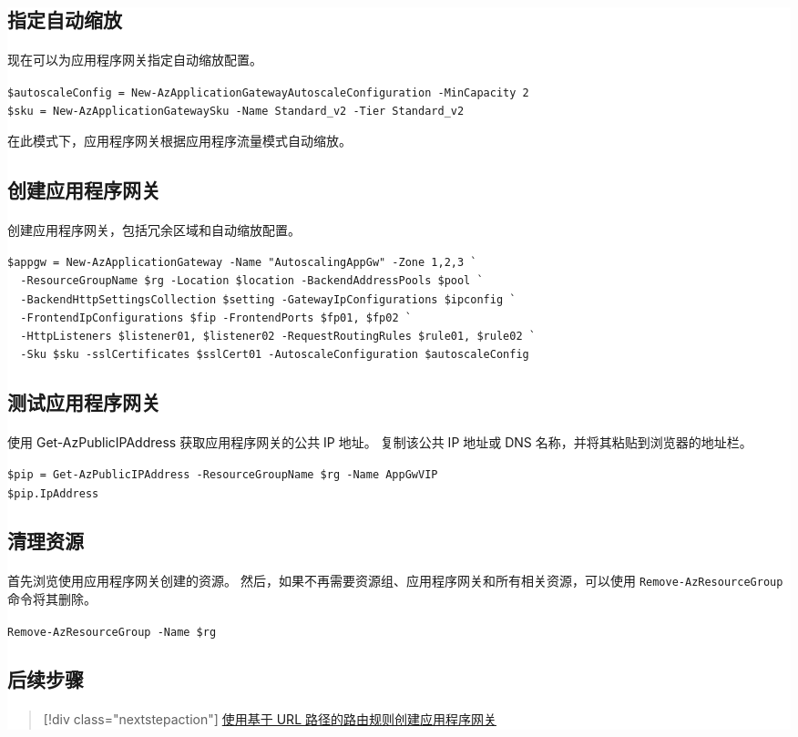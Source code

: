## <a name="specify-autoscale"></a>指定自动缩放

现在可以为应用程序网关指定自动缩放配置。 

   ```azurepowershell
   $autoscaleConfig = New-AzApplicationGatewayAutoscaleConfiguration -MinCapacity 2
   $sku = New-AzApplicationGatewaySku -Name Standard_v2 -Tier Standard_v2
   ```
在此模式下，应用程序网关根据应用程序流量模式自动缩放。

## <a name="create-the-application-gateway"></a>创建应用程序网关

创建应用程序网关，包括冗余区域和自动缩放配置。

```azurepowershell
$appgw = New-AzApplicationGateway -Name "AutoscalingAppGw" -Zone 1,2,3 `
  -ResourceGroupName $rg -Location $location -BackendAddressPools $pool `
  -BackendHttpSettingsCollection $setting -GatewayIpConfigurations $ipconfig `
  -FrontendIpConfigurations $fip -FrontendPorts $fp01, $fp02 `
  -HttpListeners $listener01, $listener02 -RequestRoutingRules $rule01, $rule02 `
  -Sku $sku -sslCertificates $sslCert01 -AutoscaleConfiguration $autoscaleConfig
```

## <a name="test-the-application-gateway"></a>测试应用程序网关

使用 Get-AzPublicIPAddress 获取应用程序网关的公共 IP 地址。 复制该公共 IP 地址或 DNS 名称，并将其粘贴到浏览器的地址栏。

```azurepowershell
$pip = Get-AzPublicIPAddress -ResourceGroupName $rg -Name AppGwVIP
$pip.IpAddress
```


## <a name="clean-up-resources"></a>清理资源

首先浏览使用应用程序网关创建的资源。 然后，如果不再需要资源组、应用程序网关和所有相关资源，可以使用 `Remove-AzResourceGroup` 命令将其删除。

`Remove-AzResourceGroup -Name $rg`

## <a name="next-steps"></a>后续步骤

> [!div class="nextstepaction"]
> [使用基于 URL 路径的路由规则创建应用程序网关](./tutorial-url-route-powershell.md)
